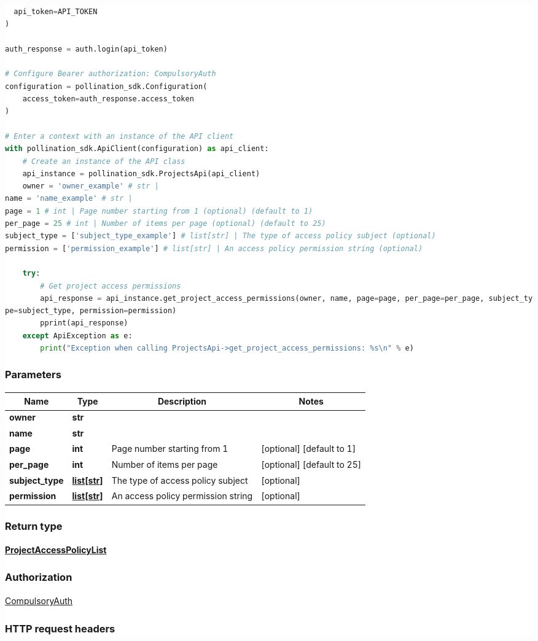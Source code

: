 ```python
  api_token=API_TOKEN
)

auth_response = auth.login(api_token)

# Configure Bearer authorization: CompulsoryAuth
configuration = pollination_sdk.Configuration(
    access_token=auth_response.access_token
)

# Enter a context with an instance of the API client
with pollination_sdk.ApiClient(configuration) as api_client:
    # Create an instance of the API class
    api_instance = pollination_sdk.ProjectsApi(api_client)
    owner = 'owner_example' # str | 
name = 'name_example' # str | 
page = 1 # int | Page number starting from 1 (optional) (default to 1)
per_page = 25 # int | Number of items per page (optional) (default to 25)
subject_type = ['subject_type_example'] # list[str] | The type of access policy subject (optional)
permission = ['permission_example'] # list[str] | An access policy permission string (optional)

    try:
        # Get project access permissions
        api_response = api_instance.get_project_access_permissions(owner, name, page=page, per_page=per_page, subject_type=subject_type, permission=permission)
        pprint(api_response)
    except ApiException as e:
        print("Exception when calling ProjectsApi->get_project_access_permissions: %s\n" % e)
```

### Parameters

Name | Type | Description  | Notes
------------- | ------------- | ------------- | -------------
 **owner** | **str**|  | 
 **name** | **str**|  | 
 **page** | **int**| Page number starting from 1 | [optional] [default to 1]
 **per_page** | **int**| Number of items per page | [optional] [default to 25]
 **subject_type** | [**list[str]**](str.md)| The type of access policy subject | [optional] 
 **permission** | [**list[str]**](str.md)| An access policy permission string | [optional] 

### Return type

[**ProjectAccessPolicyList**](ProjectAccessPolicyList.md)

### Authorization

[CompulsoryAuth](../README.md#CompulsoryAuth)

### HTTP request headers
